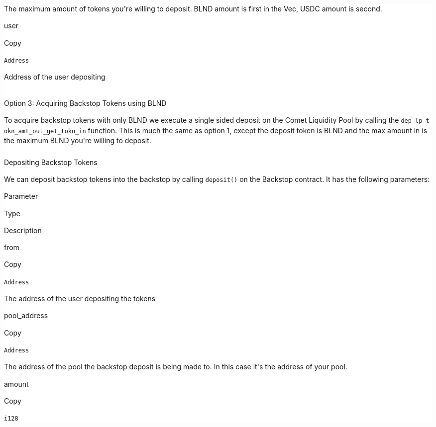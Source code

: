 The maximum amount of tokens you're willing to deposit. BLND amount is first in the Vec, USDC amount is second.

user

Copy

```
Address
```

Address of the user depositing

###### [](#option-3-acquiring-backstop-tokens-using-blnd)

Option 3: Acquiring Backstop Tokens using BLND

To acquire backstop tokens with only BLND we execute a single sided deposit on the Comet Liquidity Pool by calling the `dep_lp_tokn_amt_out_get_tokn_in` function. This is much the same as option 1, except the deposit token is BLND and the max amount in is the maximum BLND you're willing to deposit.

##### [](#depositing-backstop-tokens)

Depositing Backstop Tokens

We can deposit backstop tokens into the backstop by calling `deposit()` on the Backstop contract. It has the following parameters:

Parameter

Type

Description

from

Copy

```
Address
```

The address of the user depositing the tokens

pool_address

Copy

```
Address
```

The address of the pool the backstop deposit is being made to. In this case it's the address of your pool.

amount

Copy

```
i128
```

